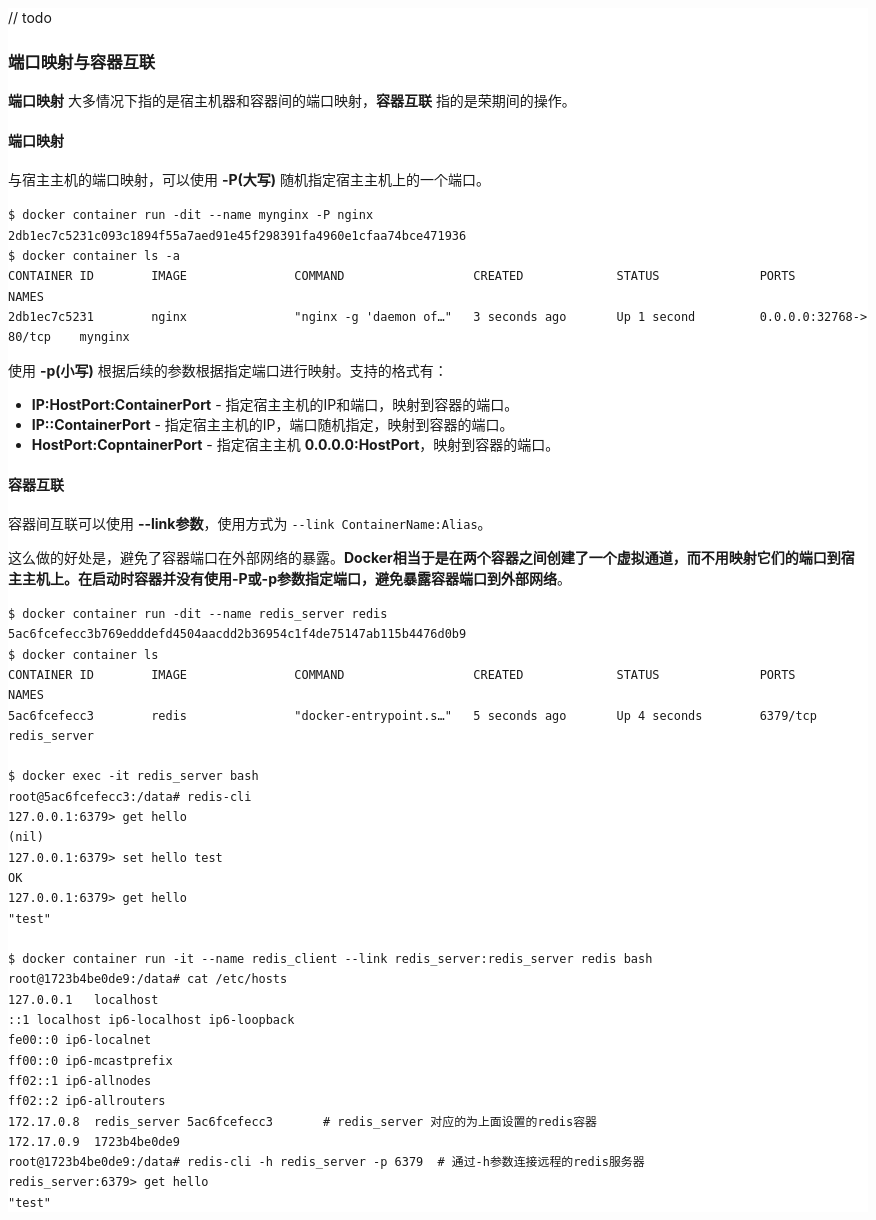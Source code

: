 // todo

### 端口映射与容器互联

**端口映射** 大多情况下指的是宿主机器和容器间的端口映射，**容器互联** 指的是荣期间的操作。

#### 端口映射

与宿主主机的端口映射，可以使用 **-P(大写)** 随机指定宿主主机上的一个端口。

```shell
$ docker container run -dit --name mynginx -P nginx
2db1ec7c5231c093c1894f55a7aed91e45f298391fa4960e1cfaa74bce471936
$ docker container ls -a
CONTAINER ID        IMAGE               COMMAND                  CREATED             STATUS              PORTS                    NAMES
2db1ec7c5231        nginx               "nginx -g 'daemon of…"   3 seconds ago       Up 1 second         0.0.0.0:32768->80/tcp    mynginx
```

使用 **-p(小写)** 根据后续的参数根据指定端口进行映射。支持的格式有：

- **IP:HostPort:ContainerPort** - 指定宿主主机的IP和端口，映射到容器的端口。
- **IP::ContainerPort** - 指定宿主主机的IP，端口随机指定，映射到容器的端口。
- **HostPort:CopntainerPort** - 指定宿主主机 **0.0.0.0:HostPort**，映射到容器的端口。

#### 容器互联

容器间互联可以使用 **--link参数**，使用方式为 `--link ContainerName:Alias`。

这么做的好处是，避免了容器端口在外部网络的暴露。**Docker相当于是在两个容器之间创建了一个虚拟通道，而不用映射它们的端口到宿主主机上。在启动时容器并没有使用-P或-p参数指定端口，避免暴露容器端口到外部网络**。

```shell
$ docker container run -dit --name redis_server redis
5ac6fcefecc3b769edddefd4504aacdd2b36954c1f4de75147ab115b4476d0b9
$ docker container ls 
CONTAINER ID        IMAGE               COMMAND                  CREATED             STATUS              PORTS                    NAMES
5ac6fcefecc3        redis               "docker-entrypoint.s…"   5 seconds ago       Up 4 seconds        6379/tcp                 redis_server

$ docker exec -it redis_server bash
root@5ac6fcefecc3:/data# redis-cli 
127.0.0.1:6379> get hello
(nil)
127.0.0.1:6379> set hello test
OK
127.0.0.1:6379> get hello
"test"

$ docker container run -it --name redis_client --link redis_server:redis_server redis bash
root@1723b4be0de9:/data# cat /etc/hosts
127.0.0.1	localhost
::1	localhost ip6-localhost ip6-loopback
fe00::0	ip6-localnet
ff00::0	ip6-mcastprefix
ff02::1	ip6-allnodes
ff02::2	ip6-allrouters
172.17.0.8	redis_server 5ac6fcefecc3       # redis_server 对应的为上面设置的redis容器
172.17.0.9	1723b4be0de9
root@1723b4be0de9:/data# redis-cli -h redis_server -p 6379  # 通过-h参数连接远程的redis服务器
redis_server:6379> get hello
"test"
```
